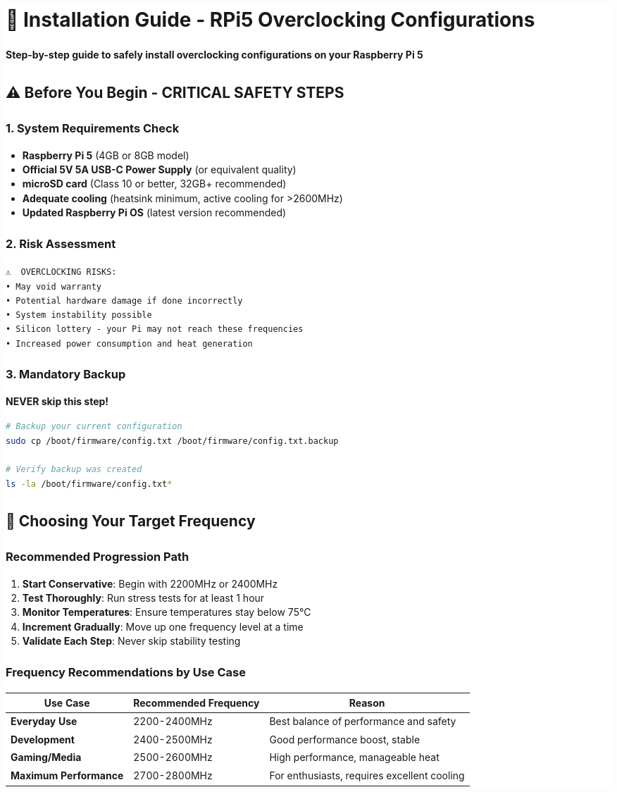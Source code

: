 # 📖 Installation Guide - RPi5 Overclocking Configurations

**Step-by-step guide to safely install overclocking configurations on your Raspberry Pi 5**

## ⚠️ **Before You Begin - CRITICAL SAFETY STEPS**

### **1. System Requirements Check**
- **Raspberry Pi 5** (4GB or 8GB model)
- **Official 5V 5A USB-C Power Supply** (or equivalent quality)
- **microSD card** (Class 10 or better, 32GB+ recommended)
- **Adequate cooling** (heatsink minimum, active cooling for >2600MHz)
- **Updated Raspberry Pi OS** (latest version recommended)

### **2. Risk Assessment**
```
⚠️  OVERCLOCKING RISKS:
• May void warranty
• Potential hardware damage if done incorrectly
• System instability possible
• Silicon lottery - your Pi may not reach these frequencies
• Increased power consumption and heat generation
```

### **3. Mandatory Backup**
**NEVER skip this step!**
```bash
# Backup your current configuration
sudo cp /boot/firmware/config.txt /boot/firmware/config.txt.backup

# Verify backup was created
ls -la /boot/firmware/config.txt*
```

## 🎯 **Choosing Your Target Frequency**

### **Recommended Progression Path**
1. **Start Conservative**: Begin with 2200MHz or 2400MHz
2. **Test Thoroughly**: Run stress tests for at least 1 hour
3. **Monitor Temperatures**: Ensure temperatures stay below 75°C
4. **Increment Gradually**: Move up one frequency level at a time
5. **Validate Each Step**: Never skip stability testing

### **Frequency Recommendations by Use Case**

| Use Case | Recommended Frequency | Reason |
|----------|----------------------|---------|
| **Everyday Use** | 2200-2400MHz | Best balance of performance and safety |
| **Development** | 2400-2500MHz | Good performance boost, stable |
| **Gaming/Media** | 2500-2600MHz | High performance, manageable heat |
| **Maximum Performance** | 2700-2800MHz | For enthusiasts, requires excellent cooling |
